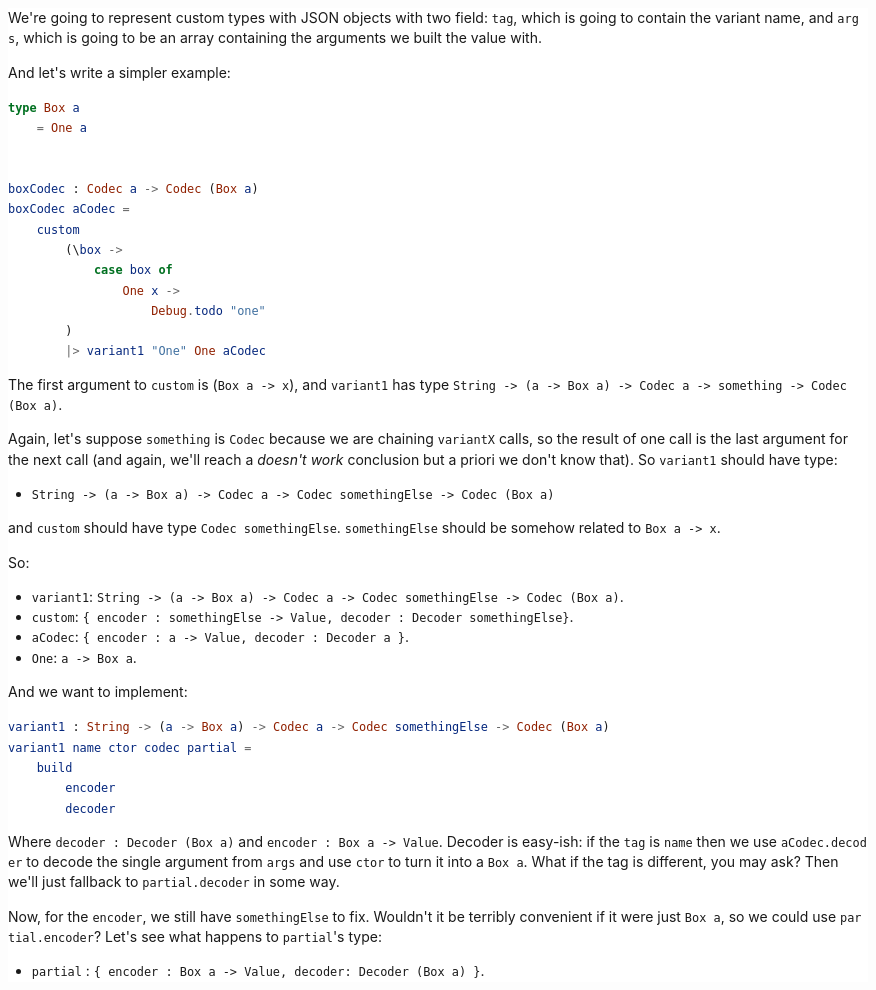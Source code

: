 We're going to represent custom types with JSON objects with two field: `tag`, which is going to contain the variant name, and `args`, which is going to be an array containing the arguments we built the value with.

And let's write a simpler example:

```Elm
type Box a
    = One a


boxCodec : Codec a -> Codec (Box a)
boxCodec aCodec =
    custom
        (\box ->
            case box of
                One x ->
                    Debug.todo "one"
        )
        |> variant1 "One" One aCodec
```

The first argument to `custom` is (`Box a -> x`), and `variant1` has type `String -> (a -> Box a) -> Codec a -> something -> Codec (Box a)`.

Again, let's suppose `something` is `Codec` because we are chaining `variantX` calls, so the result of one call is the last argument for the next call (and again, we'll reach a *doesn't work* conclusion but a priori we don't know that).
So `variant1` should have type:
* `String -> (a -> Box a) -> Codec a -> Codec somethingElse -> Codec (Box a)`

and `custom` should have type `Codec somethingElse`. `somethingElse` should be somehow related to `Box a -> x`.

So:
* `variant1`: `String -> (a -> Box a) -> Codec a -> Codec somethingElse -> Codec (Box a)`.
* `custom`: `{ encoder : somethingElse -> Value, decoder : Decoder somethingElse}`.
* `aCodec`: `{ encoder : a -> Value, decoder : Decoder a }`.
* `One`: `a -> Box a`.

And we want to implement:

```Elm
variant1 : String -> (a -> Box a) -> Codec a -> Codec somethingElse -> Codec (Box a)
variant1 name ctor codec partial =
    build
        encoder
        decoder
```

Where `decoder : Decoder (Box a)` and `encoder : Box a -> Value`. Decoder is easy-ish: if the `tag` is `name` then we use `aCodec.decoder` to decode the single argument from `args` and use `ctor` to turn it into a `Box a`. What if the tag is different, you may ask? Then we'll just fallback to `partial.decoder` in some way.

Now, for the `encoder`, we still have `somethingElse` to fix. Wouldn't it be terribly convenient if it were just `Box a`, so we could use `partial.encoder`?
Let's see what happens to `partial`'s type:
* `partial` : `{ encoder : Box a -> Value, decoder: Decoder (Box a) }`.
